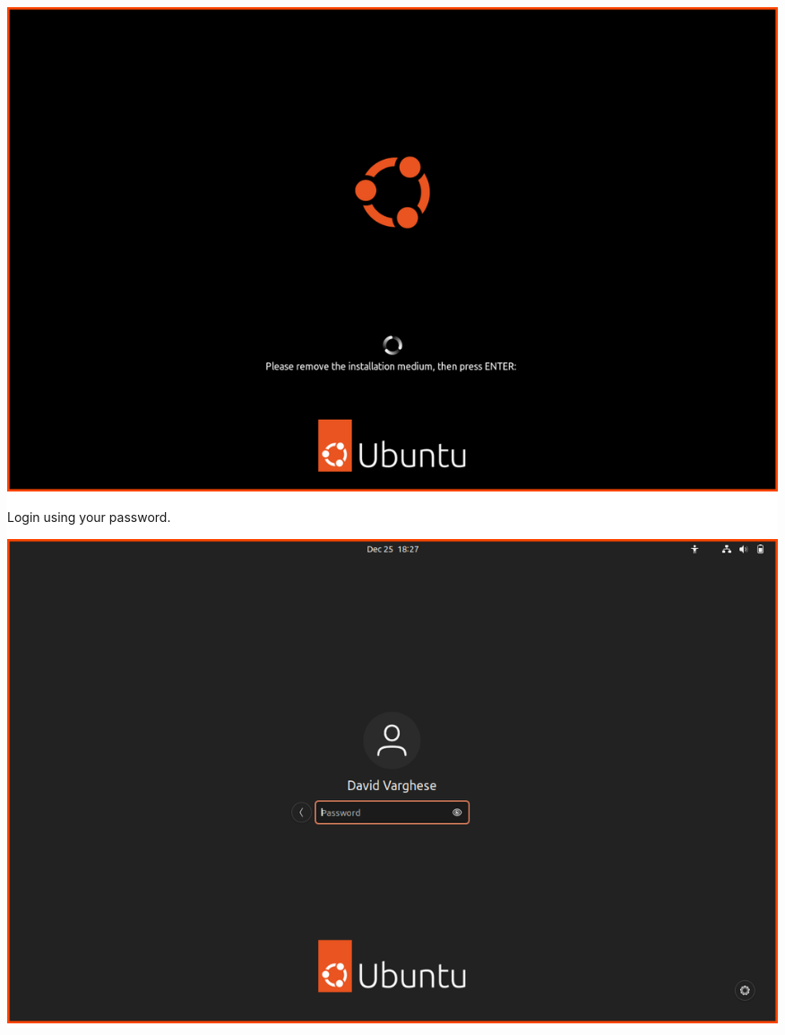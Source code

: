 ![ubuntu-24|540](images/building-home-lab-part-10/ubuntu-24.png)

Login using your password.

![ubuntu-25|540](images/building-home-lab-part-10/ubuntu-25.png)
